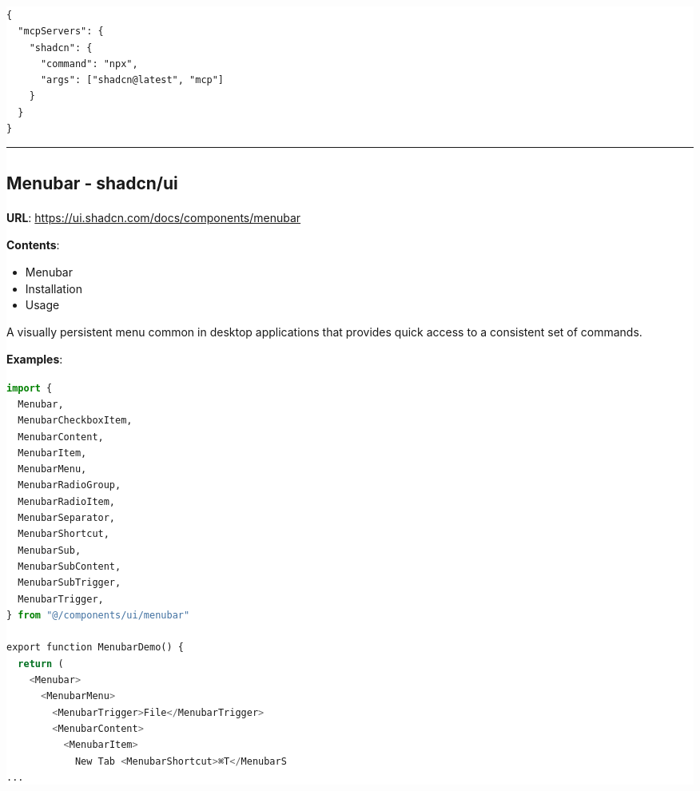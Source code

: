 ```text
{
  "mcpServers": {
    "shadcn": {
      "command": "npx",
      "args": ["shadcn@latest", "mcp"]
    }
  }
}
```

---

## Menubar - shadcn/ui

**URL**: https://ui.shadcn.com/docs/components/menubar

**Contents**:
- Menubar
- Installation
- Usage

A visually persistent menu common in desktop applications that provides quick access to a consistent set of commands.

**Examples**:

```python
import {
  Menubar,
  MenubarCheckboxItem,
  MenubarContent,
  MenubarItem,
  MenubarMenu,
  MenubarRadioGroup,
  MenubarRadioItem,
  MenubarSeparator,
  MenubarShortcut,
  MenubarSub,
  MenubarSubContent,
  MenubarSubTrigger,
  MenubarTrigger,
} from "@/components/ui/menubar"

export function MenubarDemo() {
  return (
    <Menubar>
      <MenubarMenu>
        <MenubarTrigger>File</MenubarTrigger>
        <MenubarContent>
          <MenubarItem>
            New Tab <MenubarShortcut>⌘T</MenubarS
...
```
